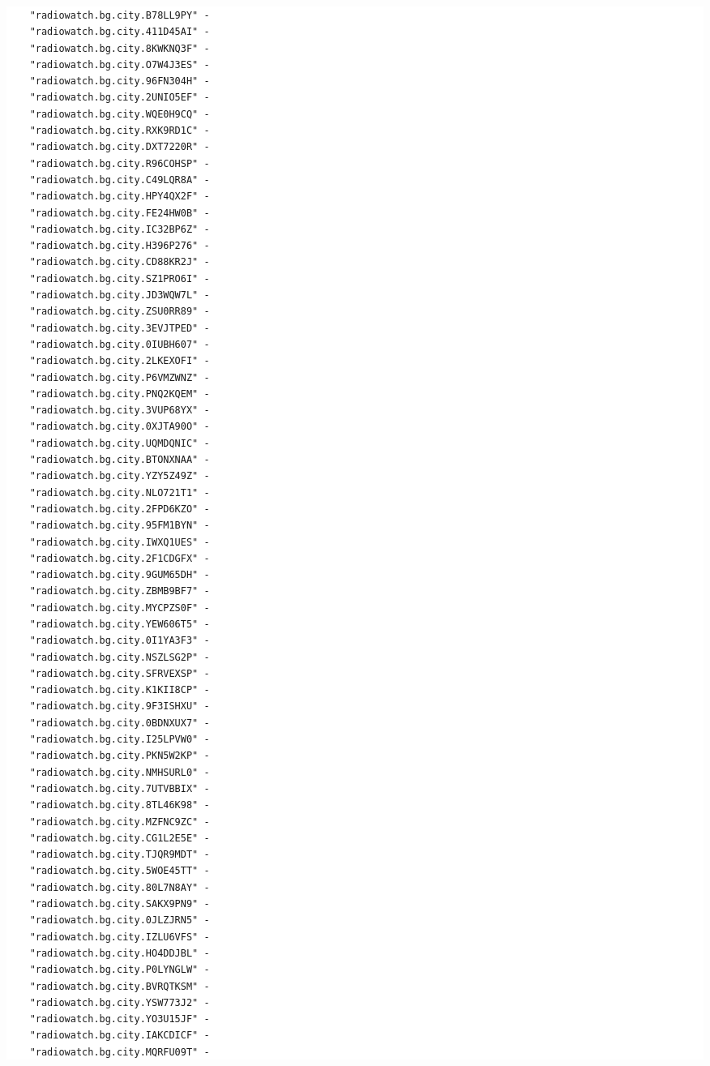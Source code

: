         "radiowatch.bg.city.B78LL9PY" - 
        "radiowatch.bg.city.411D45AI" - 
        "radiowatch.bg.city.8KWKNQ3F" - 
        "radiowatch.bg.city.O7W4J3ES" - 
        "radiowatch.bg.city.96FN304H" - 
        "radiowatch.bg.city.2UNIO5EF" - 
        "radiowatch.bg.city.WQE0H9CQ" - 
        "radiowatch.bg.city.RXK9RD1C" - 
        "radiowatch.bg.city.DXT7220R" - 
        "radiowatch.bg.city.R96COHSP" - 
        "radiowatch.bg.city.C49LQR8A" - 
        "radiowatch.bg.city.HPY4QX2F" - 
        "radiowatch.bg.city.FE24HW0B" - 
        "radiowatch.bg.city.IC32BP6Z" - 
        "radiowatch.bg.city.H396P276" - 
        "radiowatch.bg.city.CD88KR2J" - 
        "radiowatch.bg.city.SZ1PRO6I" - 
        "radiowatch.bg.city.JD3WQW7L" - 
        "radiowatch.bg.city.ZSU0RR89" - 
        "radiowatch.bg.city.3EVJTPED" - 
        "radiowatch.bg.city.0IUBH607" - 
        "radiowatch.bg.city.2LKEXOFI" - 
        "radiowatch.bg.city.P6VMZWNZ" - 
        "radiowatch.bg.city.PNQ2KQEM" - 
        "radiowatch.bg.city.3VUP68YX" - 
        "radiowatch.bg.city.0XJTA90O" - 
        "radiowatch.bg.city.UQMDQNIC" - 
        "radiowatch.bg.city.BTONXNAA" - 
        "radiowatch.bg.city.YZY5Z49Z" - 
        "radiowatch.bg.city.NLO721T1" - 
        "radiowatch.bg.city.2FPD6KZO" - 
        "radiowatch.bg.city.95FM1BYN" - 
        "radiowatch.bg.city.IWXQ1UES" - 
        "radiowatch.bg.city.2F1CDGFX" - 
        "radiowatch.bg.city.9GUM65DH" - 
        "radiowatch.bg.city.ZBMB9BF7" - 
        "radiowatch.bg.city.MYCPZS0F" - 
        "radiowatch.bg.city.YEW606T5" - 
        "radiowatch.bg.city.0I1YA3F3" - 
        "radiowatch.bg.city.NSZLSG2P" - 
        "radiowatch.bg.city.SFRVEXSP" - 
        "radiowatch.bg.city.K1KII8CP" - 
        "radiowatch.bg.city.9F3ISHXU" - 
        "radiowatch.bg.city.0BDNXUX7" - 
        "radiowatch.bg.city.I25LPVW0" - 
        "radiowatch.bg.city.PKN5W2KP" - 
        "radiowatch.bg.city.NMHSURL0" - 
        "radiowatch.bg.city.7UTVBBIX" - 
        "radiowatch.bg.city.8TL46K98" - 
        "radiowatch.bg.city.MZFNC9ZC" - 
        "radiowatch.bg.city.CG1L2E5E" - 
        "radiowatch.bg.city.TJQR9MDT" - 
        "radiowatch.bg.city.5WOE45TT" - 
        "radiowatch.bg.city.80L7N8AY" - 
        "radiowatch.bg.city.SAKX9PN9" - 
        "radiowatch.bg.city.0JLZJRN5" - 
        "radiowatch.bg.city.IZLU6VFS" - 
        "radiowatch.bg.city.HO4DDJBL" - 
        "radiowatch.bg.city.P0LYNGLW" - 
        "radiowatch.bg.city.BVRQTKSM" - 
        "radiowatch.bg.city.YSW773J2" - 
        "radiowatch.bg.city.YO3U15JF" - 
        "radiowatch.bg.city.IAKCDICF" - 
        "radiowatch.bg.city.MQRFU09T" - 